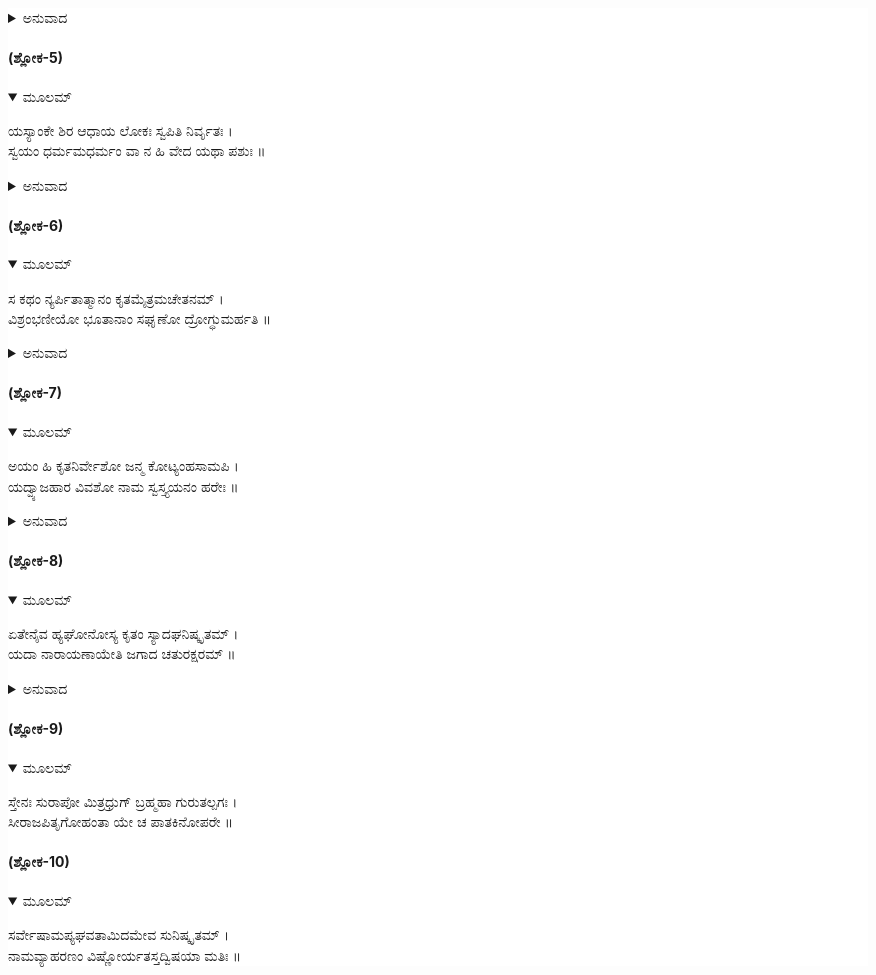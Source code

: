 <details><summary>ಅನುವಾದ</summary></details>

#### (ಶ್ಲೋಕ-5)


<details open><summary>ಮೂಲಮ್</summary>

ಯಸ್ಯಾಂಕೇ ಶಿರ ಆಧಾಯ ಲೋಕಃ ಸ್ವಪಿತಿ ನಿರ್ವೃತಃ ।  
ಸ್ವಯಂ ಧರ್ಮಮಧರ್ಮಂ ವಾ ನ ಹಿ ವೇದ ಯಥಾ ಪಶುಃ ॥
</details>

<details><summary>ಅನುವಾದ</summary></details>

#### (ಶ್ಲೋಕ-6)


<details open><summary>ಮೂಲಮ್</summary>

ಸ ಕಥಂ ನ್ಯರ್ಪಿತಾತ್ಮಾನಂ ಕೃತಮೈತ್ರಮಚೇತನಮ್ ।  
ವಿಶ್ರಂಭಣೀಯೋ ಭೂತಾನಾಂ ಸಘೃಣೋ ದ್ರೋಗ್ಧುಮರ್ಹತಿ ॥
</details>

<details><summary>ಅನುವಾದ</summary></details>

#### (ಶ್ಲೋಕ-7)


<details open><summary>ಮೂಲಮ್</summary>

ಅಯಂ ಹಿ ಕೃತನಿರ್ವೇಶೋ ಜನ್ಮ ಕೋಟ್ಯಂಹಸಾಮಪಿ ।  
ಯದ್ವ್ಯಾಜಹಾರ ವಿವಶೋ ನಾಮ ಸ್ವಸ್ತ್ಯಯನಂ ಹರೇಃ ॥
</details>

<details><summary>ಅನುವಾದ</summary></details>

#### (ಶ್ಲೋಕ-8)


<details open><summary>ಮೂಲಮ್</summary>

ಏತೇನೈವ ಹ್ಯಘೋನೋಸ್ಯ ಕೃತಂ ಸ್ಯಾದಘನಿಷ್ಕೃತಮ್ ।  
ಯದಾ ನಾರಾಯಣಾಯೇತಿ ಜಗಾದ ಚತುರಕ್ಷರಮ್ ॥
</details>

<details><summary>ಅನುವಾದ</summary></details>

#### (ಶ್ಲೋಕ-9)


<details open><summary>ಮೂಲಮ್</summary>

ಸ್ತೇನಃ ಸುರಾಪೋ ಮಿತ್ರಧ್ರುಗ್ ಬ್ರಹ್ಮಹಾ ಗುರುತಲ್ಪಗಃ ।  
ಸೀರಾಜಪಿತೃಗೋಹಂತಾ ಯೇ ಚ ಪಾತಕಿನೋಪರೇ ॥
</details>

#### (ಶ್ಲೋಕ-10)


<details open><summary>ಮೂಲಮ್</summary>

ಸರ್ವೇಷಾಮಪ್ಯಘವತಾಮಿದಮೇವ ಸುನಿಷ್ಕೃತಮ್ ।  
ನಾಮವ್ಯಾಹರಣಂ ವಿಷ್ಣೋರ್ಯತಸ್ತದ್ವಿಷಯಾ ಮತಿಃ ॥
</details>
